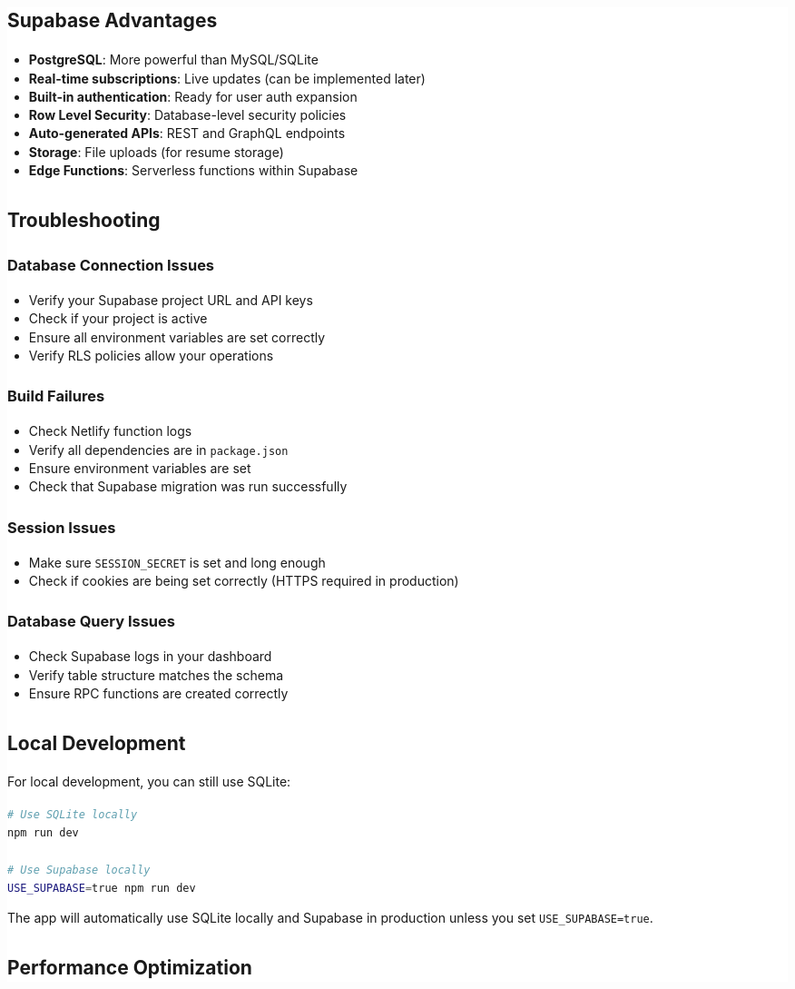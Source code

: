 ## Supabase Advantages

- **PostgreSQL**: More powerful than MySQL/SQLite
- **Real-time subscriptions**: Live updates (can be implemented later)
- **Built-in authentication**: Ready for user auth expansion
- **Row Level Security**: Database-level security policies
- **Auto-generated APIs**: REST and GraphQL endpoints
- **Storage**: File uploads (for resume storage)
- **Edge Functions**: Serverless functions within Supabase

## Troubleshooting

### Database Connection Issues
- Verify your Supabase project URL and API keys
- Check if your project is active
- Ensure all environment variables are set correctly
- Verify RLS policies allow your operations

### Build Failures
- Check Netlify function logs
- Verify all dependencies are in `package.json`
- Ensure environment variables are set
- Check that Supabase migration was run successfully

### Session Issues
- Make sure `SESSION_SECRET` is set and long enough
- Check if cookies are being set correctly (HTTPS required in production)

### Database Query Issues
- Check Supabase logs in your dashboard
- Verify table structure matches the schema
- Ensure RPC functions are created correctly

## Local Development

For local development, you can still use SQLite:

```bash
# Use SQLite locally
npm run dev

# Use Supabase locally
USE_SUPABASE=true npm run dev
```

The app will automatically use SQLite locally and Supabase in production unless you set `USE_SUPABASE=true`.

## Performance Optimization
